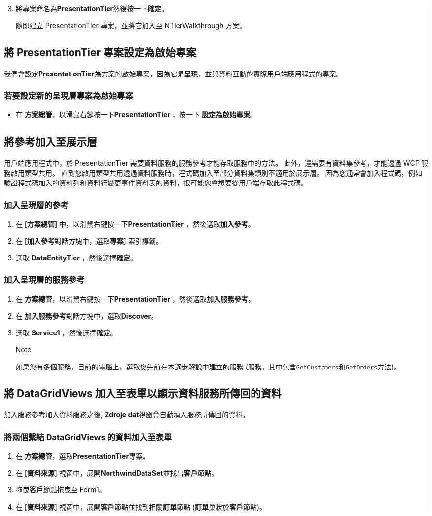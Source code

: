 3.  將專案命名為**PresentationTier**然後按一下**確定**。

    隨即建立 PresentationTier 專案，並將它加入至 NTierWalkthrough 方案。

## <a name="set-the-presentationtier-project-as-the-startup-project"></a>將 PresentationTier 專案設定為啟始專案
我們會設定**PresentationTier**為方案的啟始專案，因為它是呈現，並與資料互動的實際用戶端應用程式的專案。

### <a name="to-set-the-new-presentation-tier-project-as-the-startup-project"></a>若要設定新的呈現層專案為啟始專案

-   在 **方案總管**，以滑鼠右鍵按一下**PresentationTier** ，按一下 **設定為啟始專案**。

## <a name="add-references-to-the-presentation-tier"></a>將參考加入至展示層
 用戶端應用程式中，於 PresentationTier 需要資料服務的服務參考才能存取服務中的方法。 此外，還需要有資料集參考，才能透過 WCF 服務啟用類型共用。 直到您啟用類型共用透過資料服務時，程式碼加入至部分資料集類別不適用於展示層。 因為您通常會加入程式碼，例如驗證程式碼加入的資料列和資料行變更事件資料表的資料，很可能您會想要從用戶端存取此程式碼。

### <a name="to-add-a-reference-to-the-presentation-tier"></a>加入呈現層的參考

1.  在 [**方案總管] 中**，以滑鼠右鍵按一下**PresentationTier** ，然後選取**加入參考**。

2.  在 [**加入參考**對話方塊中，選取**專案**] 索引標籤。

3.  選取  **DataEntityTier** ，然後選擇**確定**。

### <a name="to-add-a-service-reference-to-the-presentation-tier"></a>加入呈現層的服務參考

1.  在 **方案總管**，以滑鼠右鍵按一下**PresentationTier** ，然後選取**加入服務參考**。

2.  在 **加入服務參考**對話方塊中，選取**Discover**。

3.  選取  **Service1** ，然後選擇**確定**。

    > [!NOTE]
    >  如果您有多個服務，目前的電腦上，選取您先前在本逐步解說中建立的服務 (服務，其中包含`GetCustomers`和`GetOrders`方法)。

## <a name="add-datagridviews-to-the-form-to-display-the-data-returned-by-the-data-service"></a>將 DataGridViews 加入至表單以顯示資料服務所傳回的資料
 加入服務參考加入資料服務之後, **Zdroje dat**視窗會自動填入服務所傳回的資料。

### <a name="to-add-two-data-bound-datagridviews-to-the-form"></a>將兩個繫結 DataGridViews 的資料加入至表單

1.  在 **方案總管**，選取**PresentationTier**專案。

2.  在 [**資料來源**] 視窗中，展開**NorthwindDataSet**並找出**客戶**節點。

3.  拖曳**客戶**節點拖曳至 Form1。

4.  在 [**資料來源**] 視窗中，展開**客戶**節點並找到相關**訂單**節點 (**訂單**巢狀於**客戶**節點)。
